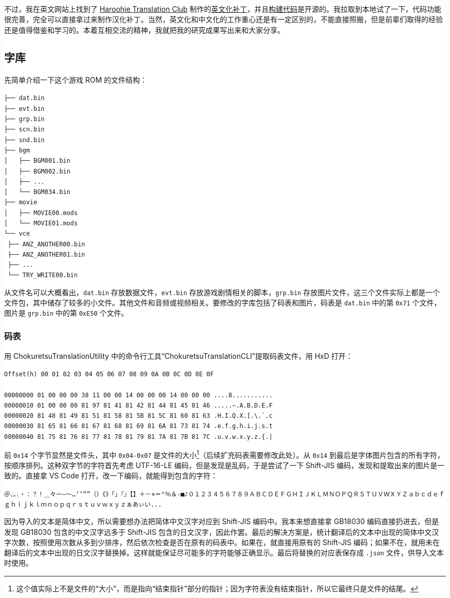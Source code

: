 不过，我在英文网站上找到了 [Haroohie Translation Club](https://haroohie.club/) 制作的[英文化补丁](https://haroohie.club/chokuretsu/)，并且[构建代码](https://github.com/haroohie-club/ChokuretsuTranslationUtility)是开源的。我拉取到本地试了一下，代码功能很完善，完全可以直接拿过来制作汉化补丁。当然，英文化和中文化的工作重心还是有一定区别的，不能直接照搬，但是前辈们取得的经验还是值得借鉴和学习的。本着互相交流的精神，我就把我的研究成果写出来和大家分享。

## 字库
先简单介绍一下这个游戏 ROM 的文件结构：

``` plaintext
├── dat.bin
├── evt.bin
├── grp.bin
├── scn.bin
├── snd.bin
├── bgm
│   ├── BGM001.bin
│   ├── BGM002.bin
│   ├── ...
│   └── BGM034.bin
├── movie
│   ├── MOVIE00.mods
│   └── MOVIE01.mods
└── vce
 ├── ANZ_ANOTHER00.bin
 ├── ANZ_ANOTHER01.bin
 ├── ...
 └── TRY_WRITE00.bin
```

从文件名可以大概看出，`dat.bin` 存放数据文件，`evt.bin` 存放游戏剧情相关的脚本，`grp.bin` 存放图片文件，这三个文件实际上都是一个文件包，其中储存了较多的小文件。其他文件和音频或视频相关。要修改的字库包括了码表和图片，码表是 `dat.bin` 中的第 `0x71` 个文件，图片是 `grp.bin` 中的第 `0xE50` 个文件。

### 码表
用 ChokuretsuTranslationUtility 中的命令行工具“ChokuretsuTranslationCLI”提取码表文件，用 HxD 打开：

``` plaintext
Offset(h) 00 01 02 03 04 05 06 07 08 09 0A 0B 0C 0D 0E 0F

00000000 01 00 00 00 38 11 00 00 14 00 00 00 14 00 00 00 ....8...........
00000010 01 00 00 00 81 97 81 41 81 42 81 44 81 45 81 46 .....—.A.B.D.E.F
00000020 81 48 81 49 81 51 81 58 81 5B 81 5C 81 60 81 63 .H.I.Q.X.[.\.`.c
00000030 81 65 81 66 81 67 81 68 81 69 81 6A 81 73 81 74 .e.f.g.h.i.j.s.t
00000040 81 75 81 76 81 77 81 78 81 79 81 7A 81 7B 81 7C .u.v.w.x.y.z.{.|
```

前 `0x14` 个字节显然是文件头，其中 `0x04-0x07` 是文件的大小[^1]（后续扩充码表需要修改此处）。从 `0x14` 到最后是字体图片包含的所有字符，按顺序排列。这种双字节的字符首先考虑 UTF-16-LE 编码，但是发现是乱码，于是尝试了一下 Shift-JIS 编码，发现和提取出来的图片是一致的。直接拿 VS Code 打开，改一下编码，就能得到包含的字符：

``` plaintext
＠、。．・：？！＿々ー―～…‘’“”（）《》「」『』【】＋－×＝°％＆☆■♪０１２３４５６７８９ＡＢＣＤＥＦＧＨＩＪＫＬＭＮＯＰＱＲＳＴＵＶＷＸＹＺａｂｃｄｅｆｇｈｉｊｋｌｍｎｏｐｑｒｓｔｕｖｗｘｙｚぁあぃい...
```

因为导入的文本是简体中文，所以需要想办法把简体中文汉字对应到 Shift-JIS 编码中。我本来想直接拿 GB18030 编码直接扔进去，但是发现 GB18030 包含的中文汉字远多于 Shift-JIS 包含的日文汉字，因此作罢。最后的解决方案是，统计翻译后的文本中出现的简体中文汉字次数，按照使用次数从多到少排序，然后依次检查是否在原有的码表中。如果在，就直接用原有的 Shift-JIS 编码；如果不在，就用未在翻译后的文本中出现的日文汉字替换掉。这样就能保证尽可能多的字符能够正确显示。最后将替换的对应表保存成 `.json` 文件，供导入文本时使用。


[^1]: 这个值实际上不是文件的“大小”，而是指向“结束指针”部分的指针；因为字符表没有结束指针，所以它最终只是文件的结尾。
[^2]: 很抱歉让你经历了这些，Xzonn！在这之后我添加了在导入时修改图像的“新尺寸”的功能！
[^3]: 这个文件现在有了很多的函数，但当时它确实只有 Xzonn 展示的这些函数（参见[这里](https://github.com/haroohie-club/ChokuretsuTranslationBuild/blob/80b63ce25528a31ed9d14139a34f8f52ae083945/src/symbols.x)）。实际上，在我看到他的文章后，我添加了更多的函数！